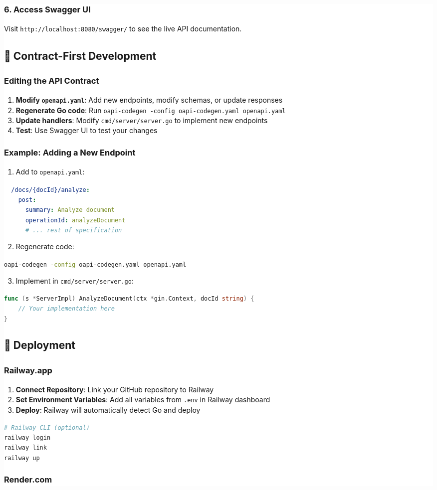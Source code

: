 ### 6. Access Swagger UI

Visit `http://localhost:8080/swagger/` to see the live API documentation.

## 🔧 Contract-First Development

### Editing the API Contract

1. **Modify `openapi.yaml`**: Add new endpoints, modify schemas, or update responses
2. **Regenerate Go code**: Run `oapi-codegen -config oapi-codegen.yaml openapi.yaml`
3. **Update handlers**: Modify `cmd/server/server.go` to implement new endpoints
4. **Test**: Use Swagger UI to test your changes

### Example: Adding a New Endpoint

1. Add to `openapi.yaml`:
```yaml
  /docs/{docId}/analyze:
    post:
      summary: Analyze document
      operationId: analyzeDocument
      # ... rest of specification
```

2. Regenerate code:
```bash
oapi-codegen -config oapi-codegen.yaml openapi.yaml
```

3. Implement in `cmd/server/server.go`:
```go
func (s *ServerImpl) AnalyzeDocument(ctx *gin.Context, docId string) {
    // Your implementation here
}
```

## 🚀 Deployment

### Railway.app

1. **Connect Repository**: Link your GitHub repository to Railway
2. **Set Environment Variables**: Add all variables from `.env` in Railway dashboard
3. **Deploy**: Railway will automatically detect Go and deploy

```bash
# Railway CLI (optional)
railway login
railway link
railway up
```

### Render.com
